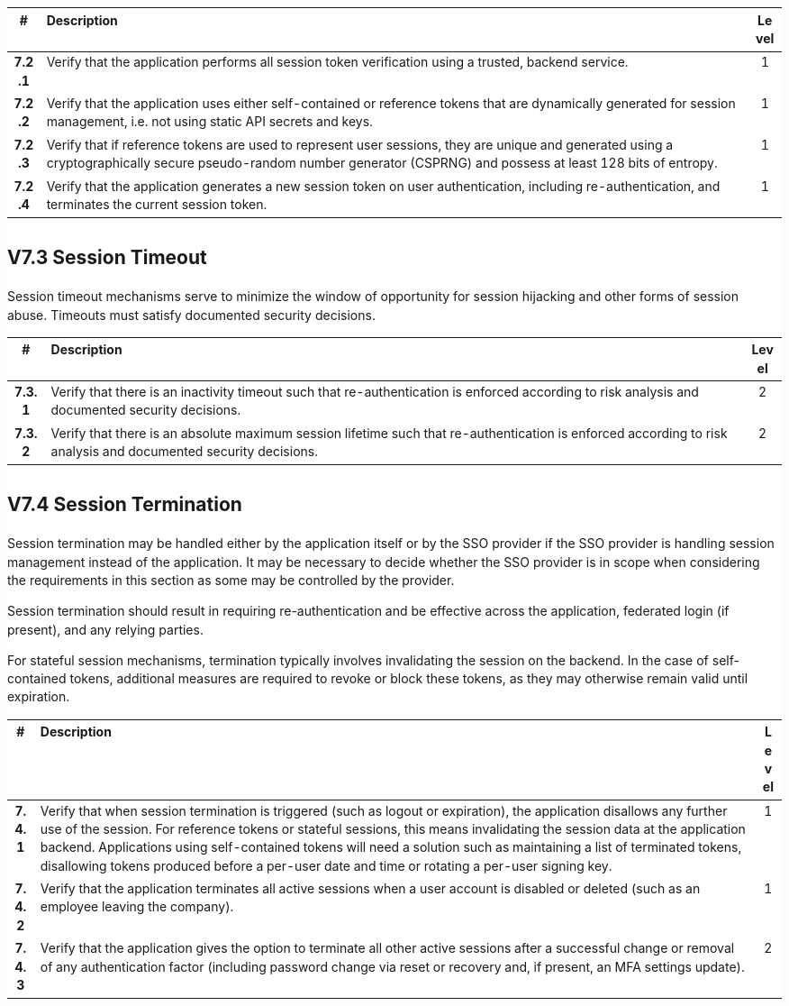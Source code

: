 |     #     | Description                                                                                                                                                                                                           | Level |
| :-------: | :-------------------------------------------------------------------------------------------------------------------------------------------------------------------------------------------------------------------- | :---: |
| **7.2.1** | Verify that the application performs all session token verification using a trusted, backend service.                                                                                                                 |   1   |
| **7.2.2** | Verify that the application uses either self-contained or reference tokens that are dynamically generated for session management, i.e. not using static API secrets and keys.                                         |   1   |
| **7.2.3** | Verify that if reference tokens are used to represent user sessions, they are unique and generated using a cryptographically secure pseudo-random number generator (CSPRNG) and possess at least 128 bits of entropy. |   1   |
| **7.2.4** | Verify that the application generates a new session token on user authentication, including re-authentication, and terminates the current session token.                                                              |   1   |

## V7.3 Session Timeout

Session timeout mechanisms serve to minimize the window of opportunity for session hijacking and other forms of session abuse. Timeouts must satisfy documented security decisions.

|     #     | Description                                                                                                                                                     | Level |
| :-------: | :-------------------------------------------------------------------------------------------------------------------------------------------------------------- | :---: |
| **7.3.1** | Verify that there is an inactivity timeout such that re-authentication is enforced according to risk analysis and documented security decisions.                |   2   |
| **7.3.2** | Verify that there is an absolute maximum session lifetime such that re-authentication is enforced according to risk analysis and documented security decisions. |   2   |

## V7.4 Session Termination

Session termination may be handled either by the application itself or by the SSO provider if the SSO provider is handling session management instead of the application. It may be necessary to decide whether the SSO provider is in scope when considering the requirements in this section as some may be controlled by the provider.

Session termination should result in requiring re-authentication and be effective across the application, federated login (if present), and any relying parties.

For stateful session mechanisms, termination typically involves invalidating the session on the backend. In the case of self-contained tokens, additional measures are required to revoke or block these tokens, as they may otherwise remain valid until expiration.

|     #     | Description                                                                                                                                                                                                                                                                                                                                                                                                                                                                | Level |
| :-------: | :------------------------------------------------------------------------------------------------------------------------------------------------------------------------------------------------------------------------------------------------------------------------------------------------------------------------------------------------------------------------------------------------------------------------------------------------------------------------- | :---: |
| **7.4.1** | Verify that when session termination is triggered (such as logout or expiration), the application disallows any further use of the session. For reference tokens or stateful sessions, this means invalidating the session data at the application backend. Applications using self-contained tokens will need a solution such as maintaining a list of terminated tokens, disallowing tokens produced before a per-user date and time or rotating a per-user signing key. |   1   |
| **7.4.2** | Verify that the application terminates all active sessions when a user account is disabled or deleted (such as an employee leaving the company).                                                                                                                                                                                                                                                                                                                           |   1   |
| **7.4.3** | Verify that the application gives the option to terminate all other active sessions after a successful change or removal of any authentication factor (including password change via reset or recovery and, if present, an MFA settings update).                                                                                                                                                                                                                           |   2   |